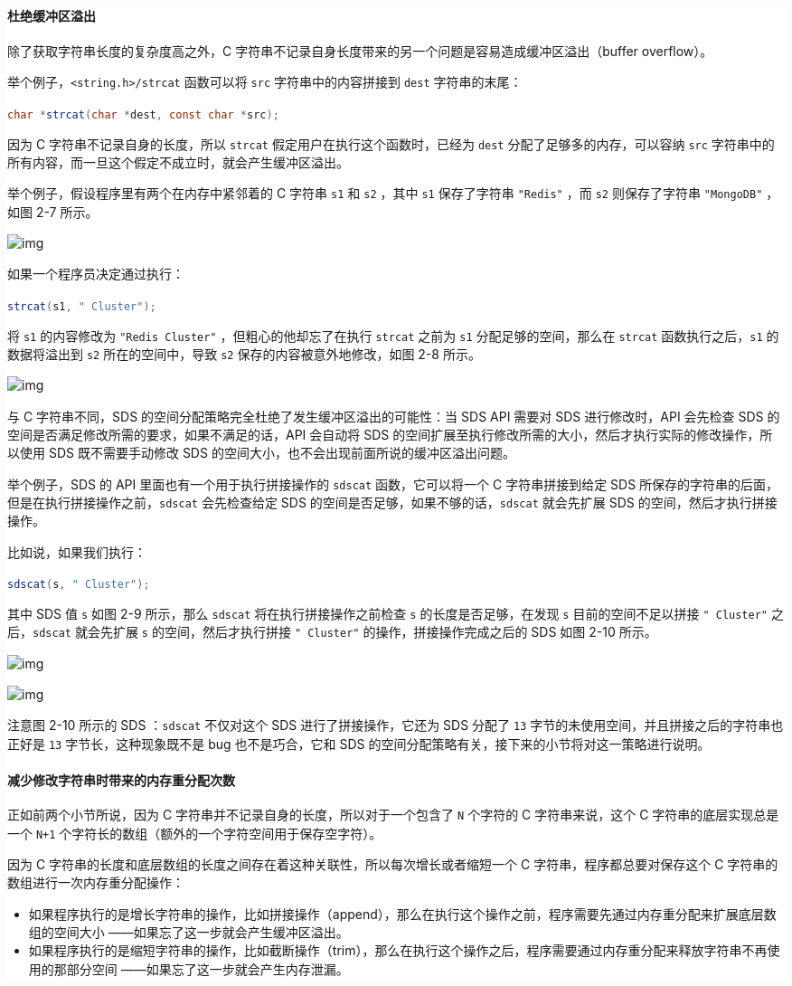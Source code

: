 #### 杜绝缓冲区溢出

除了获取字符串长度的复杂度高之外，C 字符串不记录自身长度带来的另一个问题是容易造成缓冲区溢出（buffer overflow）。

举个例子，`<string.h>/strcat` 函数可以将 `src` 字符串中的内容拼接到 `dest` 字符串的末尾：

```java
char *strcat(char *dest, const char *src);
```

因为 C 字符串不记录自身的长度，所以 `strcat` 假定用户在执行这个函数时，已经为 `dest` 分配了足够多的内存，可以容纳 `src` 字符串中的所有内容，而一旦这个假定不成立时，就会产生缓冲区溢出。

举个例子，假设程序里有两个在内存中紧邻着的 C 字符串 `s1` 和 `s2` ，其中 `s1` 保存了字符串 `"Redis"` ，而 `s2` 则保存了字符串 `"MongoDB"` ，如图 2-7 所示。

![img](/assets/images/9b9139fd46f7419279ba6346b090ddc7.png)

如果一个程序员决定通过执行：

```java
strcat(s1, " Cluster");
```

将 `s1` 的内容修改为 `"Redis Cluster"` ，但粗心的他却忘了在执行 `strcat` 之前为 `s1` 分配足够的空间，那么在 `strcat` 函数执行之后，`s1` 的数据将溢出到 `s2` 所在的空间中，导致 `s2` 保存的内容被意外地修改，如图 2-8 所示。

![img](/assets/images/79c1c0a4746f50074f0e44491d3cb8b3.png)

与 C 字符串不同，SDS 的空间分配策略完全杜绝了发生缓冲区溢出的可能性：当 SDS API 需要对 SDS 进行修改时，API 会先检查 SDS 的空间是否满足修改所需的要求，如果不满足的话，API 会自动将 SDS 的空间扩展至执行修改所需的大小，然后才执行实际的修改操作，所以使用 SDS 既不需要手动修改 SDS 的空间大小，也不会出现前面所说的缓冲区溢出问题。

举个例子，SDS 的 API 里面也有一个用于执行拼接操作的 `sdscat` 函数，它可以将一个 C 字符串拼接到给定 SDS 所保存的字符串的后面，但是在执行拼接操作之前，`sdscat` 会先检查给定 SDS 的空间是否足够，如果不够的话，`sdscat` 就会先扩展 SDS 的空间，然后才执行拼接操作。

比如说，如果我们执行：

```java
sdscat(s, " Cluster");
```

其中 SDS 值 `s` 如图 2-9 所示，那么 `sdscat` 将在执行拼接操作之前检查 `s` 的长度是否足够，在发现 `s` 目前的空间不足以拼接 `" Cluster"` 之后，`sdscat` 就会先扩展 `s` 的空间，然后才执行拼接 `" Cluster"` 的操作，拼接操作完成之后的 SDS 如图 2-10 所示。

![img](/assets/images/a4ef9088f117a8766ac65c4a1a630a34.png)

![img](/assets/images/57c9d55222f65769c0ab0844bc5b6432.png)

注意图 2-10 所示的 SDS ：`sdscat` 不仅对这个 SDS 进行了拼接操作，它还为 SDS 分配了 `13` 字节的未使用空间，并且拼接之后的字符串也正好是 `13` 字节长，这种现象既不是 bug 也不是巧合，它和 SDS 的空间分配策略有关，接下来的小节将对这一策略进行说明。

#### 减少修改字符串时带来的内存重分配次数

正如前两个小节所说，因为 C 字符串并不记录自身的长度，所以对于一个包含了 `N` 个字符的 C 字符串来说，这个 C 字符串的底层实现总是一个 `N+1` 个字符长的数组（额外的一个字符空间用于保存空字符）。

因为 C 字符串的长度和底层数组的长度之间存在着这种关联性，所以每次增长或者缩短一个 C 字符串，程序都总要对保存这个 C 字符串的数组进行一次内存重分配操作：

- 如果程序执行的是增长字符串的操作，比如拼接操作（append），那么在执行这个操作之前，程序需要先通过内存重分配来扩展底层数组的空间大小 ——如果忘了这一步就会产生缓冲区溢出。
- 如果程序执行的是缩短字符串的操作，比如截断操作（trim），那么在执行这个操作之后，程序需要通过内存重分配来释放字符串不再使用的那部分空间 ——如果忘了这一步就会产生内存泄漏。
